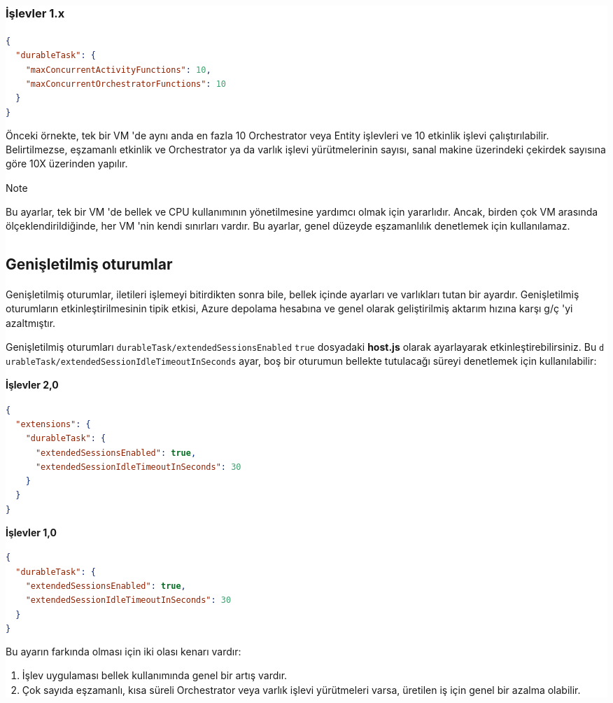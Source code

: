 ### <a name="functions-1x"></a>İşlevler 1.x

```json
{
  "durableTask": {
    "maxConcurrentActivityFunctions": 10,
    "maxConcurrentOrchestratorFunctions": 10
  }
}
```

Önceki örnekte, tek bir VM 'de aynı anda en fazla 10 Orchestrator veya Entity işlevleri ve 10 etkinlik işlevi çalıştırılabilir. Belirtilmezse, eşzamanlı etkinlik ve Orchestrator ya da varlık işlevi yürütmelerinin sayısı, sanal makine üzerindeki çekirdek sayısına göre 10X üzerinden yapılır.

> [!NOTE]
> Bu ayarlar, tek bir VM 'de bellek ve CPU kullanımının yönetilmesine yardımcı olmak için yararlıdır. Ancak, birden çok VM arasında ölçeklendirildiğinde, her VM 'nin kendi sınırları vardır. Bu ayarlar, genel düzeyde eşzamanlılık denetlemek için kullanılamaz.

## <a name="extended-sessions"></a>Genişletilmiş oturumlar

Genişletilmiş oturumlar, iletileri işlemeyi bitirdikten sonra bile, bellek içinde ayarları ve varlıkları tutan bir ayardır. Genişletilmiş oturumların etkinleştirilmesinin tipik etkisi, Azure depolama hesabına ve genel olarak geliştirilmiş aktarım hızına karşı g/ç 'yi azaltmıştır.

Genişletilmiş oturumları `durableTask/extendedSessionsEnabled` `true` dosyadaki **host.js** olarak ayarlayarak etkinleştirebilirsiniz. Bu `durableTask/extendedSessionIdleTimeoutInSeconds` ayar, boş bir oturumun bellekte tutulacağı süreyi denetlemek için kullanılabilir:

**İşlevler 2,0**
```json
{
  "extensions": {
    "durableTask": {
      "extendedSessionsEnabled": true,
      "extendedSessionIdleTimeoutInSeconds": 30
    }
  }
}
```

**İşlevler 1,0**
```json
{
  "durableTask": {
    "extendedSessionsEnabled": true,
    "extendedSessionIdleTimeoutInSeconds": 30
  }
}
```

Bu ayarın farkında olması için iki olası kenarı vardır:

1. İşlev uygulaması bellek kullanımında genel bir artış vardır.
2. Çok sayıda eşzamanlı, kısa süreli Orchestrator veya varlık işlevi yürütmeleri varsa, üretilen iş için genel bir azalma olabilir.
